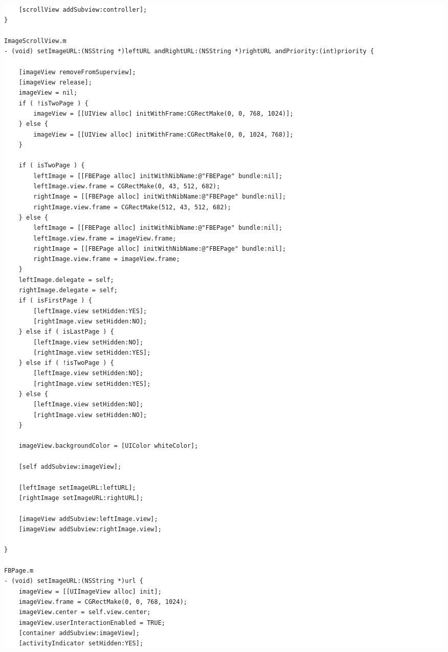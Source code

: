 ```
    [scrollView addSubview:controller];
}

ImageScrollView.m
- (void) setImageURL:(NSString *)leftURL andRightURL:(NSString *)rightURL andPriority:(int)priority {

    [imageView removeFromSuperview];
    [imageView release];
    imageView = nil;
    if ( !isTwoPage ) {
        imageView = [[UIView alloc] initWithFrame:CGRectMake(0, 0, 768, 1024)];
    } else {
        imageView = [[UIView alloc] initWithFrame:CGRectMake(0, 0, 1024, 768)];
    }

    if ( isTwoPage ) {
        leftImage = [[FBEPage alloc] initWithNibName:@"FBEPage" bundle:nil];
        leftImage.view.frame = CGRectMake(0, 43, 512, 682);
        rightImage = [[FBEPage alloc] initWithNibName:@"FBEPage" bundle:nil];
        rightImage.view.frame = CGRectMake(512, 43, 512, 682);
    } else {
        leftImage = [[FBEPage alloc] initWithNibName:@"FBEPage" bundle:nil];
        leftImage.view.frame = imageView.frame;
        rightImage = [[FBEPage alloc] initWithNibName:@"FBEPage" bundle:nil];
        rightImage.view.frame = imageView.frame;        
    }
    leftImage.delegate = self;
    rightImage.delegate = self;
    if ( isFirstPage ) {
        [leftImage.view setHidden:YES];
        [rightImage.view setHidden:NO];
    } else if ( isLastPage ) {
        [leftImage.view setHidden:NO];
        [rightImage.view setHidden:YES];
    } else if ( !isTwoPage ) {
        [leftImage.view setHidden:NO];
        [rightImage.view setHidden:YES];
    } else {
        [leftImage.view setHidden:NO];
        [rightImage.view setHidden:NO];
    }

    imageView.backgroundColor = [UIColor whiteColor];

    [self addSubview:imageView];

    [leftImage setImageURL:leftURL];
    [rightImage setImageURL:rightURL];

    [imageView addSubview:leftImage.view];
    [imageView addSubview:rightImage.view];

}

FBPage.m
- (void) setImageURL:(NSString *)url {
    imageView = [[UIImageView alloc] init];
    imageView.frame = CGRectMake(0, 0, 768, 1024);    
    imageView.center = self.view.center;       
    imageView.userInteractionEnabled = TRUE;
    [container addSubview:imageView];
    [activityIndicator setHidden:YES];
```